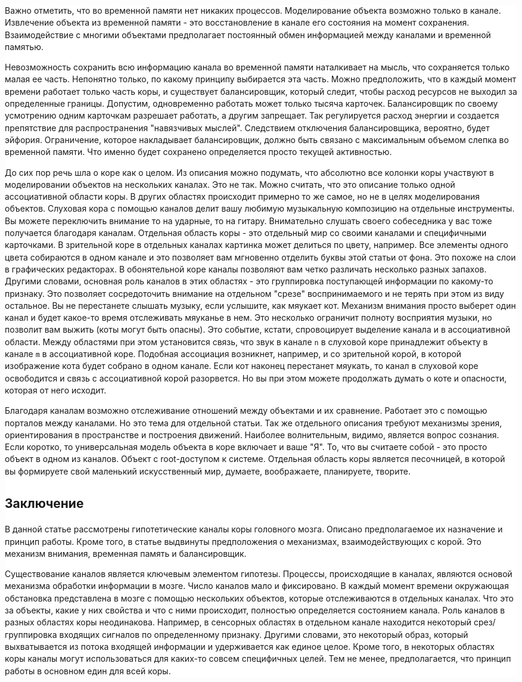 Важно отметить, что во временной памяти нет никаких процессов. Моделирование объекта возможно только в канале. Извлечение объекта из временной памяти - это восстановление в канале его состояния на момент сохранения. Взаимодействие с многими объектами предполагает постоянный обмен информацией между каналами и временной памятью.

Невозможность сохранить всю информацию канала во временной памяти наталкивает на мысль, что сохраняется только малая ее часть. Непонятно только, по какому принципу выбирается эта часть. Можно предположить, что в каждый момент времени работает только часть коры, и существует балансировщик, который следит, чтобы расход ресурсов не выходил за определенные границы. Допустим, одновременно работать может только тысяча карточек. Балансировщик по своему усмотрению одним карточкам разрешает работать, а другим запрещает. Так регулируется расход энергии и создается препятствие для распространения "навязчивых мыслей". Следствием отключения балансировщика, вероятно, будет эйфория. Ограничение, которое накладывает балансировщик, должно быть связано с максимальным объемом слепка во временной памяти. Что именно будет сохранено определяется просто текущей активностью.

До сих пор речь шла о коре как о целом. Из описания можно подумать, что абсолютно все колонки коры участвуют в моделировании объектов на нескольких каналах. Это не так. Можно считать, что это описание только одной ассоциативной области коры. В других областях происходит примерно то же самое, но не в целях моделирования объектов. Слуховая кора с помощью каналов делит вашу любимую музыкальную композицию на отдельные инструменты. Вы можете переключить внимание то на ударные, то на гитару. Внимательно слушать своего собеседника у вас тоже получается благодаря каналам. Отдельная область коры - это отдельный мир со своими каналами и специфичными карточками. В зрительной коре в отдельных каналах картинка может делиться по цвету, например. Все элементы одного цвета собираются в одном канале и это позволяет вам мгновенно отделить буквы этой статьи от фона. Это похоже на слои в графических редакторах. В обонятельной коре каналы позволяют вам четко различать несколько разных запахов. Другими словами, основная роль каналов в этих областях - это группировка поступающей информации по какому-то признаку. Это позволяет сосредоточить внимание на отдельном "срезе" воспринимаемого и не терять при этом из виду остальное. Вы не перестанете слышать музыку, если услышите, как мяукает кот. Механизм внимания просто выберет один канал и будет какое-то время отслеживать мяуканье в нем. Это несколько ограничит полноту восприятия музыки, но позволит вам выжить (коты могут быть опасны). Это событие, кстати, спровоцирует выделение канала и в ассоциативной области. Между областями при этом установится связь, что звук в канале `n` в слуховой коре принадлежит объекту в канале `m` в ассоциативной коре. Подобная ассоциация возникнет, например, и со зрительной корой, в которой изображение кота будет собрано в одном канале. Если кот наконец перестанет мяукать, то канал в слуховой коре освободится и связь с ассоциативной корой разорвется. Но вы при этом можете продолжать думать о коте и опасности, которая от него исходит.

Благодаря каналам возможно отслеживание отношений между объектами и их сравнение. Работает это с помощью порталов между каналами. Но это тема для отдельной статьи. Так же отдельного описания требуют механизмы зрения, ориентирования в пространстве и построения движений. Наиболее волнительным, видимо, является вопрос сознания. Если коротко, то универсальная модель объекта в коре включает и ваше "Я". То, что вы считаете собой - это просто объект в одном из каналов. Объект с root-доступом к системе. Отдельная область коры является песочницей, в которой вы формируете свой маленький искусственный мир, думаете, воображаете, планируете, творите.

## Заключение

В данной статье рассмотрены гипотетические каналы коры головного мозга. Описано предполагаемое их назначение и принцип работы. Кроме того, в статье выдвинуты предположения о механизмах, взаимодействующих с корой. Это механизм внимания, временная память и балансировщик.

Существование каналов является ключевым элементом гипотезы. Процессы, происходящие в каналах, являются основой механизма обработки информации в мозге. Число каналов мало и фиксировано. В каждый момент времени окружающая обстановка представлена в мозге с помощью нескольких объектов, которые отслеживаются в отдельных каналах. Что это за объекты, какие у них свойства и что с ними происходит, полностью определяется состоянием канала. Роль каналов в разных областях коры неодинакова. Например, в сенсорных областях в отдельном канале находится некоторый срез/группировка входящих сигналов по определенному признаку. Другими словами, это некоторый образ, который выхватывается из потока входящей информации и удерживается как единое целое. Кроме того, в некоторых областях коры каналы могут использоваться для каких-то совсем специфичных целей. Тем не менее, предполагается, что принцип работы в основном един для всей коры.
